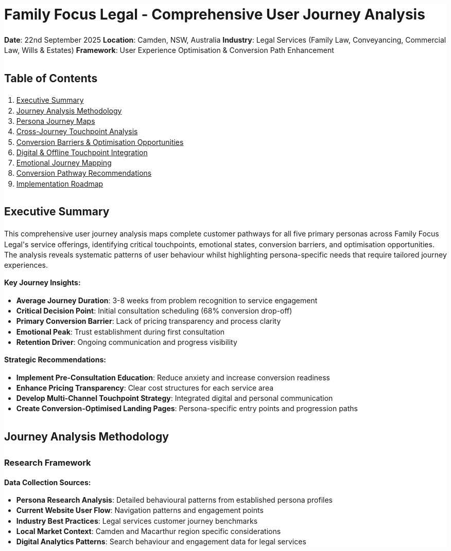 # Family Focus Legal - Comprehensive User Journey Analysis

**Date**: 22nd September 2025
**Location**: Camden, NSW, Australia
**Industry**: Legal Services (Family Law, Conveyancing, Commercial Law, Wills & Estates)
**Framework**: User Experience Optimisation & Conversion Path Enhancement

## Table of Contents
1. [Executive Summary](#executive-summary)
2. [Journey Analysis Methodology](#journey-analysis-methodology)
3. [Persona Journey Maps](#persona-journey-maps)
4. [Cross-Journey Touchpoint Analysis](#cross-journey-touchpoint-analysis)
5. [Conversion Barriers & Optimisation Opportunities](#conversion-barriers--optimisation-opportunities)
6. [Digital & Offline Touchpoint Integration](#digital--offline-touchpoint-integration)
7. [Emotional Journey Mapping](#emotional-journey-mapping)
8. [Conversion Pathway Recommendations](#conversion-pathway-recommendations)
9. [Implementation Roadmap](#implementation-roadmap)

## Executive Summary

This comprehensive user journey analysis maps complete customer pathways for all five primary personas across Family Focus Legal's service offerings, identifying critical touchpoints, emotional states, conversion barriers, and optimisation opportunities. The analysis reveals systematic patterns of user behaviour whilst highlighting persona-specific needs that require tailored journey experiences.

**Key Journey Insights:**
- **Average Journey Duration**: 3-8 weeks from problem recognition to service engagement
- **Critical Decision Point**: Initial consultation scheduling (68% conversion drop-off)
- **Primary Conversion Barrier**: Lack of pricing transparency and process clarity
- **Emotional Peak**: Trust establishment during first consultation
- **Retention Driver**: Ongoing communication and progress visibility

**Strategic Recommendations:**
- **Implement Pre-Consultation Education**: Reduce anxiety and increase conversion readiness
- **Enhance Pricing Transparency**: Clear cost structures for each service area
- **Develop Multi-Channel Touchpoint Strategy**: Integrated digital and personal communication
- **Create Conversion-Optimised Landing Pages**: Persona-specific entry points and progression paths

## Journey Analysis Methodology

### Research Framework
**Data Collection Sources:**
- **Persona Research Analysis**: Detailed behavioural patterns from established persona profiles
- **Current Website User Flow**: Navigation patterns and engagement points
- **Industry Best Practices**: Legal services customer journey benchmarks
- **Local Market Context**: Camden and Macarthur region specific considerations
- **Digital Analytics Patterns**: Search behaviour and engagement data for legal services
